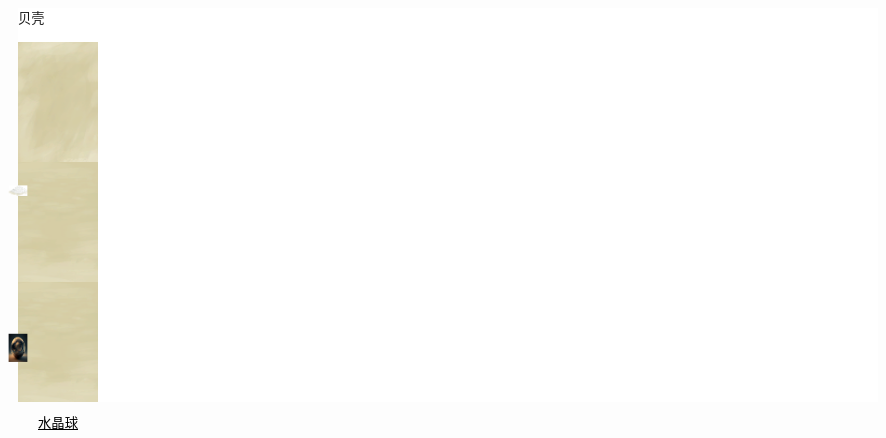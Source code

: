 <span style="font-size: 13.333333333333334px;">贝壳</span></a></div></div><div class="gamedatalist" style="text-align:center;;min-height:0px;"><div class="gamecard" style="width:80px; height:120px;"><a href="tq_Nc_UndersSea_MarineOintment.md" style="color:black"><img class="bg" decoding="async" src="Sprite/BG_SandTop.png" href="a.md" style="max-width:80px;max-height:120px;"><img decoding="async" src="Sprite/Quicklime.png" class="cardimageNoBack" style="transform: translate(-50%, 0%) scale(0.23460410557184752);"><span style="font-size: 13.333333333333334px;">珊瑚粉</span></a></div></div><div class="gamedatalist" style="text-align:center;;min-height:0px;"><div class="gamecard" style="width:80px; height:120px;"><a href="tq_Nc_VineCraft_CryBall.md" style="color:black"><img class="bg" decoding="async" src="Sprite/BG_SandFront.png" href="a.md" style="max-width:80px;max-height:120px;"><img decoding="async" src="Sprite/tq/BallGround(1).png" class="cardimageNoBack" style="transform: translate(-50%, 0%) scale(0.23460410557184752);"><span style="font-size: 13.333333333333334px;">水晶球</span></a></div></div><div class="gamedatalist" style="text-align:center;;min-height:0px;"><div class="gamecard" style="width:80px; height:120px;"><a href="tq_Nc_VineCraft_VineBox.md" style="color:black"><img class="bg" decoding="async" src="Sprite/BG_SandFront.png" href="a.md" style="max-width:80px;max-height:120px;">
